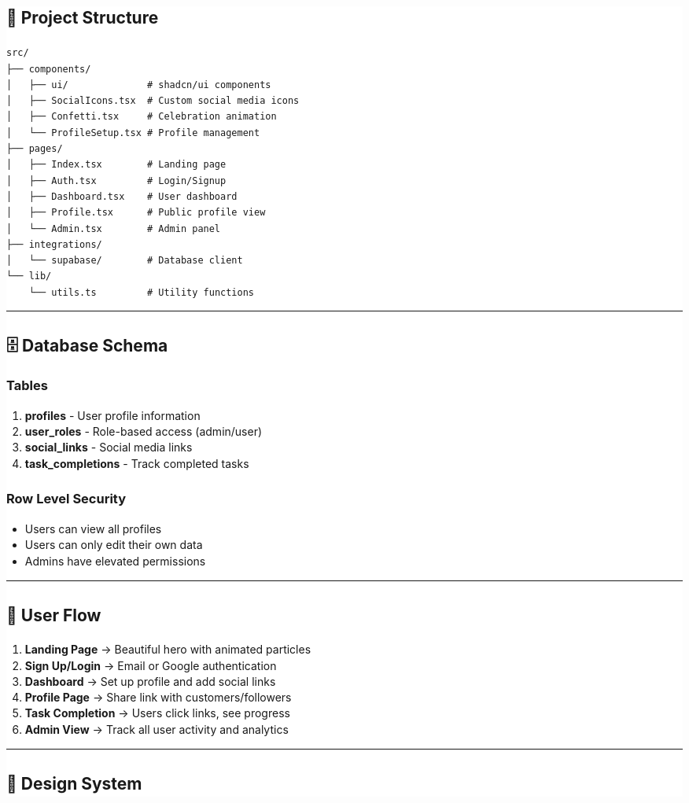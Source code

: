 ## 📁 Project Structure

```
src/
├── components/
│   ├── ui/              # shadcn/ui components
│   ├── SocialIcons.tsx  # Custom social media icons
│   ├── Confetti.tsx     # Celebration animation
│   └── ProfileSetup.tsx # Profile management
├── pages/
│   ├── Index.tsx        # Landing page
│   ├── Auth.tsx         # Login/Signup
│   ├── Dashboard.tsx    # User dashboard
│   ├── Profile.tsx      # Public profile view
│   └── Admin.tsx        # Admin panel
├── integrations/
│   └── supabase/        # Database client
└── lib/
    └── utils.ts         # Utility functions
```

---

## 🗄️ Database Schema

### Tables
1. **profiles** - User profile information
2. **user_roles** - Role-based access (admin/user)
3. **social_links** - Social media links
4. **task_completions** - Track completed tasks

### Row Level Security
- Users can view all profiles
- Users can only edit their own data
- Admins have elevated permissions

---

## 🎯 User Flow

1. **Landing Page** → Beautiful hero with animated particles
2. **Sign Up/Login** → Email or Google authentication
3. **Dashboard** → Set up profile and add social links
4. **Profile Page** → Share link with customers/followers
5. **Task Completion** → Users click links, see progress
6. **Admin View** → Track all user activity and analytics

---

## 🎨 Design System
